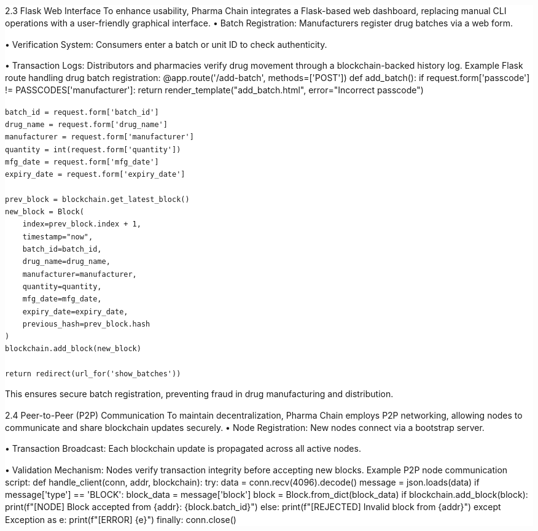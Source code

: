 






2.3 Flask Web Interface
To enhance usability, Pharma Chain integrates a Flask-based web dashboard, replacing manual CLI operations with a user-friendly graphical interface.
•	Batch Registration: Manufacturers register drug batches via a web form.

•	Verification System: Consumers enter a batch or unit ID to check authenticity.

•	Transaction Logs: Distributors and pharmacies verify drug movement through a blockchain-backed history log.
Example Flask route handling drug batch registration:
@app.route('/add-batch', methods=['POST'])
def add_batch():
    if request.form['passcode'] != PASSCODES['manufacturer']:
        return render_template("add_batch.html", error="Incorrect passcode")

    batch_id = request.form['batch_id']
    drug_name = request.form['drug_name']
    manufacturer = request.form['manufacturer']
    quantity = int(request.form['quantity'])
    mfg_date = request.form['mfg_date']
    expiry_date = request.form['expiry_date']

    prev_block = blockchain.get_latest_block()
    new_block = Block(
        index=prev_block.index + 1,
        timestamp="now",
        batch_id=batch_id,
        drug_name=drug_name,
        manufacturer=manufacturer,
        quantity=quantity,
        mfg_date=mfg_date,
        expiry_date=expiry_date,
        previous_hash=prev_block.hash
    )
    blockchain.add_block(new_block)
    
    return redirect(url_for('show_batches'))
This ensures secure batch registration, preventing fraud in drug manufacturing and distribution.

2.4 Peer-to-Peer (P2P) Communication
To maintain decentralization, Pharma Chain employs P2P networking, allowing nodes to communicate and share blockchain updates securely.
•	Node Registration: New nodes connect via a bootstrap server. 

•	Transaction Broadcast: Each blockchain update is propagated across all active nodes.

•	Validation Mechanism: Nodes verify transaction integrity before accepting new blocks.
Example P2P node communication script:
def handle_client(conn, addr, blockchain):
    try:
        data = conn.recv(4096).decode()
        message = json.loads(data)
        if message['type'] == 'BLOCK':
            block_data = message['block']
            block = Block.from_dict(block_data)
            if blockchain.add_block(block):
                print(f"[NODE] Block accepted from {addr}: {block.batch_id}")
            else:
                print(f"[REJECTED] Invalid block from {addr}")
    except Exception as e:
        print(f"[ERROR] {e}")
    finally:
conn.close()